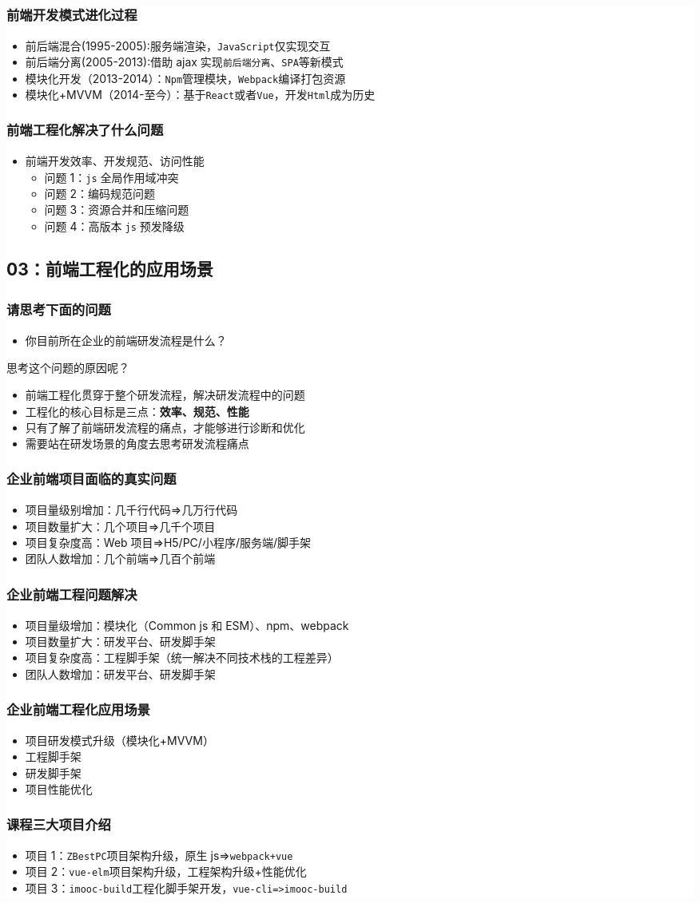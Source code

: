 ### 前端开发模式进化过程

- 前后端混合(1995-2005):服务端渲染，`JavaScript`仅实现交互
- 前后端分离(2005-2013):借助 ajax 实现`前后端分离`、`SPA`等新模式
- 模块化开发（2013-2014）：`Npm`管理模块，`Webpack`编译打包资源
- 模块化+MVVM（2014-至今）：基于`React`或者`Vue`，开发`Html`成为历史

### 前端工程化解决了什么问题

- 前端开发效率、开发规范、访问性能
  - 问题 1：`js` 全局作用域冲突
  - 问题 2：编码规范问题
  - 问题 3：资源合并和压缩问题
  - 问题 4：高版本 `js` 预发降级

## 03：前端工程化的应用场景

### 请思考下面的问题

- 你目前所在企业的前端研发流程是什么？

思考这个问题的原因呢？

- 前端工程化贯穿于整个研发流程，解决研发流程中的问题
- 工程化的核心目标是三点：**效率、规范、性能**
- 只有了解了前端研发流程的痛点，才能够进行诊断和优化
- 需要站在研发场景的角度去思考研发流程痛点

### 企业前端项目面临的真实问题

- 项目量级别增加：几千行代码=>几万行代码
- 项目数量扩大：几个项目=>几千个项目
- 项目复杂度高：Web 项目=>H5/PC/小程序/服务端/脚手架
- 团队人数增加：几个前端=>几百个前端

### 企业前端工程问题解决

- 项目量级增加：模块化（Common js 和 ESM）、npm、webpack
- 项目数量扩大：研发平台、研发脚手架
- 项目复杂度高：工程脚手架（统一解决不同技术栈的工程差异）
- 团队人数增加：研发平台、研发脚手架

### 企业前端工程化应用场景

- 项目研发模式升级（模块化+MVVM）
- 工程脚手架
- 研发脚手架
- 项目性能优化

### 课程三大项目介绍

- 项目 1：`ZBestPC`项目架构升级，原生 js=>`webpack+vue`
- 项目 2：`vue-elm`项目架构升级，工程架构升级+性能优化
- 项目 3：`imooc-build`工程化脚手架开发，`vue-cli=>imooc-build`

